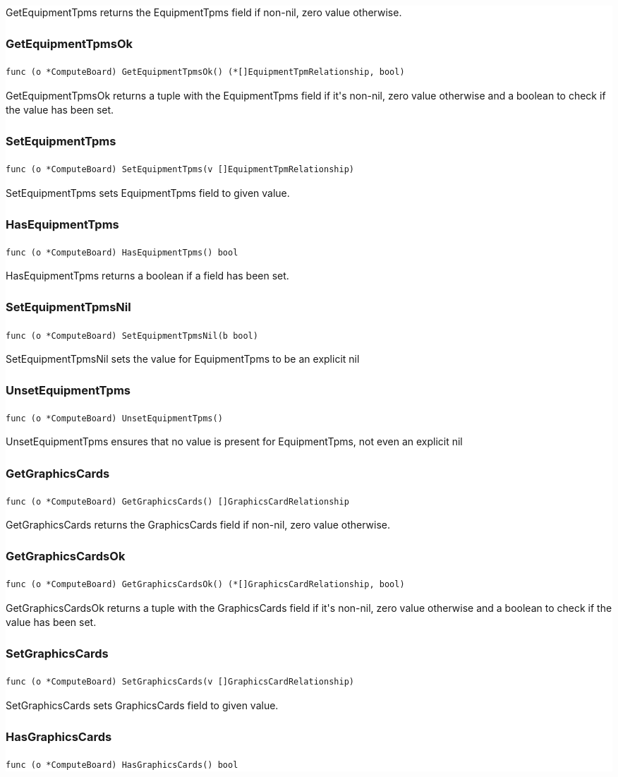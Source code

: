 GetEquipmentTpms returns the EquipmentTpms field if non-nil, zero value otherwise.

### GetEquipmentTpmsOk

`func (o *ComputeBoard) GetEquipmentTpmsOk() (*[]EquipmentTpmRelationship, bool)`

GetEquipmentTpmsOk returns a tuple with the EquipmentTpms field if it's non-nil, zero value otherwise
and a boolean to check if the value has been set.

### SetEquipmentTpms

`func (o *ComputeBoard) SetEquipmentTpms(v []EquipmentTpmRelationship)`

SetEquipmentTpms sets EquipmentTpms field to given value.

### HasEquipmentTpms

`func (o *ComputeBoard) HasEquipmentTpms() bool`

HasEquipmentTpms returns a boolean if a field has been set.

### SetEquipmentTpmsNil

`func (o *ComputeBoard) SetEquipmentTpmsNil(b bool)`

 SetEquipmentTpmsNil sets the value for EquipmentTpms to be an explicit nil

### UnsetEquipmentTpms
`func (o *ComputeBoard) UnsetEquipmentTpms()`

UnsetEquipmentTpms ensures that no value is present for EquipmentTpms, not even an explicit nil
### GetGraphicsCards

`func (o *ComputeBoard) GetGraphicsCards() []GraphicsCardRelationship`

GetGraphicsCards returns the GraphicsCards field if non-nil, zero value otherwise.

### GetGraphicsCardsOk

`func (o *ComputeBoard) GetGraphicsCardsOk() (*[]GraphicsCardRelationship, bool)`

GetGraphicsCardsOk returns a tuple with the GraphicsCards field if it's non-nil, zero value otherwise
and a boolean to check if the value has been set.

### SetGraphicsCards

`func (o *ComputeBoard) SetGraphicsCards(v []GraphicsCardRelationship)`

SetGraphicsCards sets GraphicsCards field to given value.

### HasGraphicsCards

`func (o *ComputeBoard) HasGraphicsCards() bool`
